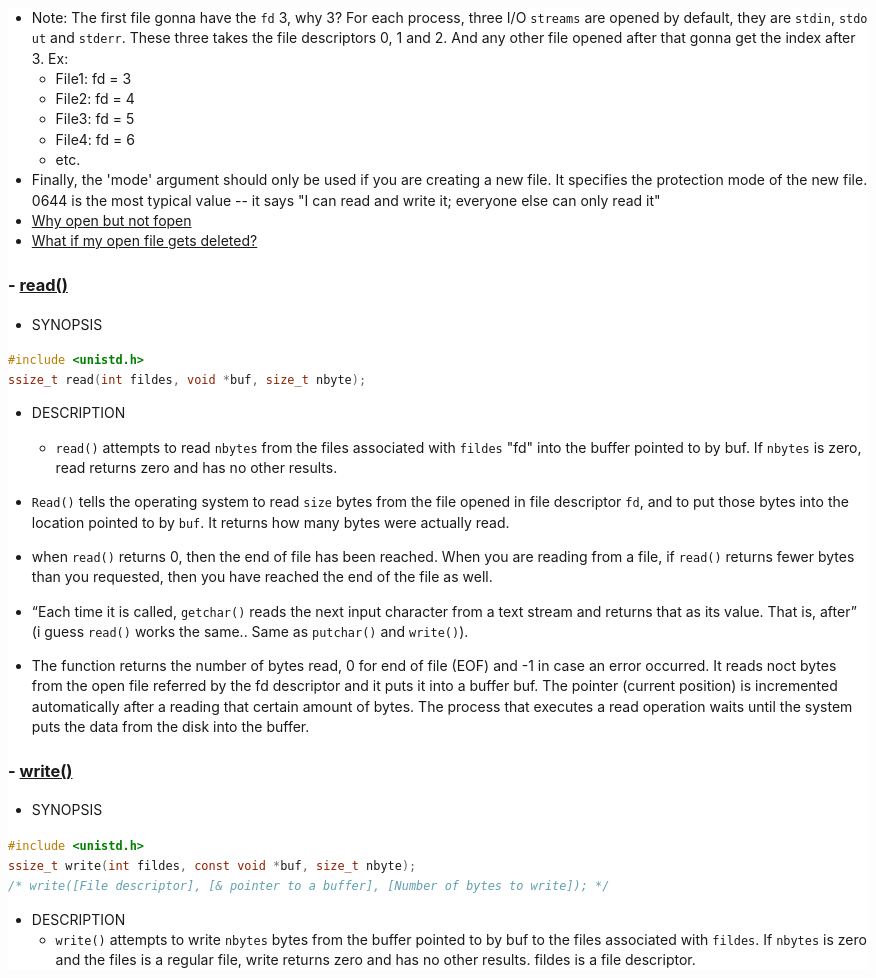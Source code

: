 - Note: The first file gonna have the `fd` 3, why 3? For each process, three I/O `streams` are opened by default, they are `stdin`, `stdout` and `stderr`. These three takes the file descriptors 0, 1 and 2. And any other file opened after that gonna get the index after 3. Ex:
	- File1: fd = 3
	- File2: fd = 4
	- File3: fd = 5
	- File4: fd = 6
	- etc.
- Finally, the 'mode' argument should only be used if you are creating a new file. It specifies the protection mode of the new file. 0644 is the most typical value -- it says "I can read and write it; everyone else can only read it"
- [Why open but not fopen](https://www.youtube.com/watch?v=BQJBe4IbsvQ&t=235s)
- [What if my open file gets deleted?](https://www.youtube.com/watch?v=MruzHlXqspU)

### - [read()](https://man7.org/linux/man-pages/man2/read.2.html)
- SYNOPSIS
```c
#include <unistd.h>
ssize_t read(int fildes, void *buf, size_t nbyte);
```
- DESCRIPTION
	- `read()` attempts to read `nbytes` from the files associated with `fildes` "fd" into the buffer pointed to by buf. If `nbytes` is zero, read returns zero and has no other results.

- `Read()` tells the operating system to read `size` bytes from the file opened in file descriptor `fd`, and to put those bytes into the location pointed to by `buf`. It returns how many bytes were actually read.
- when `read()` returns 0, then the end of file has been reached. When you are reading from a file, if `read()` returns fewer bytes than you requested, then you have reached the end of the file as well.
- “Each time it is called, `getchar()` reads the next input character from a text stream and returns that as its value. That is, after” (i guess `read()` works the same.. Same as `putchar()` and `write()`).
- The function returns the number of bytes read, 0 for end of file (EOF) and -1 in case an error occurred. It reads noct bytes from the open file referred by the fd descriptor and it puts it into a buffer buf. The pointer (current position) is incremented automatically after a reading that certain amount of bytes. The process that executes a read operation waits until the system puts the data from the disk into the buffer.

### - [write()](https://man7.org/linux/man-pages/man2/write.2.html)

- SYNOPSIS
```c
#include <unistd.h>
ssize_t write(int fildes, const void *buf, size_t nbyte);
/* write([File descriptor], [& pointer to a buffer], [Number of bytes to write]); */

```
- DESCRIPTION
	- `write()` attempts to write `nbytes` bytes from the buffer pointed to by buf to the files associated with `fildes`. If `nbytes` is zero and the files is a regular file, write returns zero and has no other results. fildes is a file descriptor.
